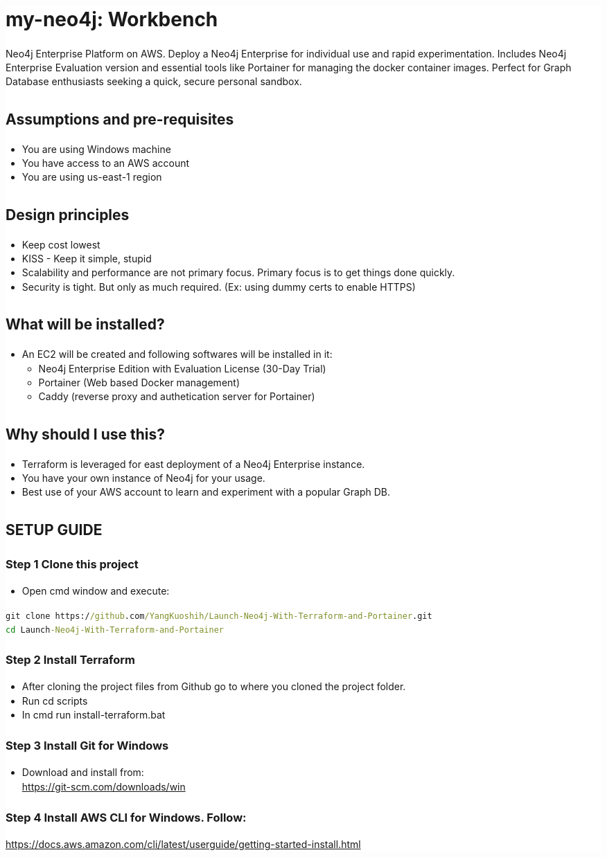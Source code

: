 # my-neo4j: Workbench
Neo4j Enterprise Platform on AWS. Deploy a Neo4j Enterprise for individual use and rapid experimentation. Includes Neo4j Enterprise Evaluation version and essential tools like Portainer for managing the docker container images. Perfect for Graph Database enthusiasts seeking a quick, secure personal sandbox.

## Assumptions and pre-requisites
- You are using Windows machine
- You have access to an AWS account
- You are using us-east-1 region

## Design principles
- Keep cost lowest
- KISS - Keep it simple, stupid 
- Scalability and performance are not primary focus. Primary focus is to get things done quickly.
- Security is tight. But only as much required. (Ex: using dummy certs to enable HTTPS)

## What will be installed?
- An EC2 will be created and following softwares will be installed in it:
    - Neo4j Enterprise Edition with Evaluation License (30-Day Trial)
    - Portainer (Web based Docker management)
    - Caddy (reverse proxy and authetication server for Portainer)

## Why should I use this?
- Terraform is leveraged for east deployment of a Neo4j Enterprise instance.
- You have your own instance of Neo4j for your usage. 
- Best use of your AWS account to learn and experiment with a popular Graph DB.

## SETUP GUIDE
### Step 1 Clone this project
- Open cmd window and execute:
```bat
git clone https://github.com/YangKuoshih/Launch-Neo4j-With-Terraform-and-Portainer.git
cd Launch-Neo4j-With-Terraform-and-Portainer
```
### Step 2 Install Terraform
- After cloning the project files from Github go to where you cloned the project folder.
- Run cd scripts
- In cmd run install-terraform.bat 

### Step 3 Install Git for Windows
- Download and install from:  
https://git-scm.com/downloads/win

### Step 4 Install AWS CLI for Windows. Follow:
https://docs.aws.amazon.com/cli/latest/userguide/getting-started-install.html
